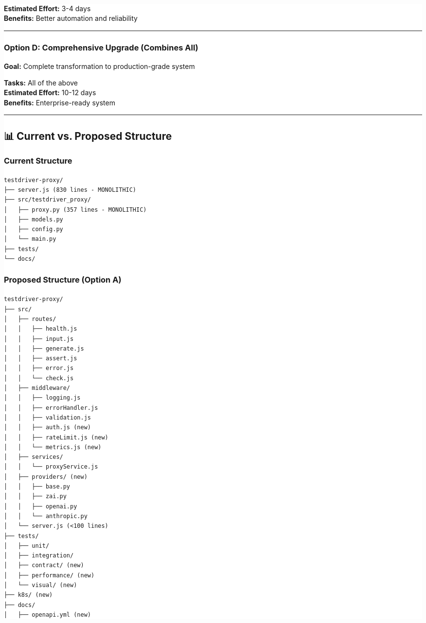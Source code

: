 **Estimated Effort:** 3-4 days  
**Benefits:** Better automation and reliability

---

### **Option D: Comprehensive Upgrade (Combines All)**
**Goal:** Complete transformation to production-grade system

**Tasks:** All of the above  
**Estimated Effort:** 10-12 days  
**Benefits:** Enterprise-ready system

---

## 📊 Current vs. Proposed Structure

### Current Structure
```
testdriver-proxy/
├── server.js (830 lines - MONOLITHIC)
├── src/testdriver_proxy/
│   ├── proxy.py (357 lines - MONOLITHIC)
│   ├── models.py
│   ├── config.py
│   └── main.py
├── tests/
└── docs/
```

### Proposed Structure (Option A)
```
testdriver-proxy/
├── src/
│   ├── routes/
│   │   ├── health.js
│   │   ├── input.js
│   │   ├── generate.js
│   │   ├── assert.js
│   │   ├── error.js
│   │   └── check.js
│   ├── middleware/
│   │   ├── logging.js
│   │   ├── errorHandler.js
│   │   ├── validation.js
│   │   ├── auth.js (new)
│   │   ├── rateLimit.js (new)
│   │   └── metrics.js (new)
│   ├── services/
│   │   └── proxyService.js
│   ├── providers/ (new)
│   │   ├── base.py
│   │   ├── zai.py
│   │   ├── openai.py
│   │   └── anthropic.py
│   └── server.js (<100 lines)
├── tests/
│   ├── unit/
│   ├── integration/
│   ├── contract/ (new)
│   ├── performance/ (new)
│   └── visual/ (new)
├── k8s/ (new)
├── docs/
│   ├── openapi.yml (new)
```